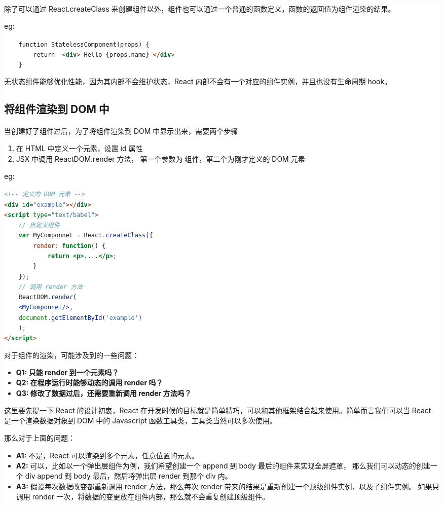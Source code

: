 除了可以通过 React.createClass 来创建组件以外，组件也可以通过一个普通的函数定义，函数的返回值为组件渲染的结果。

eg:

```html
    function StatelessComponent(props) {
        return  <div> Hello {props.name} </div>
    }
```

无状态组件能够优化性能，因为其内部不会维护状态，React 内部不会有一个对应的组件实例，并且也没有生命周期 hook。


## 将组件渲染到 DOM 中

当创建好了组件过后，为了将组件渲染到 DOM 中显示出来，需要两个步骤

1. 在 HTML 中定义一个元素，设置 id 属性
2. JSX 中调用 ReactDOM.render 方法， 第一个参数为 组件，第二个为刚才定义的 DOM 元素

eg:

```html
<!-- 定义的 DOM 元素 -->
<div id="example"></div>
<script type="text/babel">
    // 自定义组件 
    var MyComponnet = React.createClass({
        render: function() {
            return <p>....</p>;
        }
    });
    // 调用 render 方法
    ReactDOM.render(
    <MyComponnet/>,
    document.getElementById('example')
    );
</script>
```

对于组件的渲染，可能涉及到的一些问题：

- **Q1: 只能 render 到一个元素吗？**
- **Q2: 在程序运行时能够动态的调用 render 吗？**
- **Q3: 修改了数据过后，还需要重新调用 render 方法吗？**

这里要先提一下 React 的设计初衷，React 在开发时候的目标就是简单精巧，可以和其他框架结合起来使用。简单而言我们可以当 React 是一个渲染数据对象到 DOM 中的 Javascript 函数工具类，工具类当然可以多次使用。 

那么对于上面的问题：

- **A1:** 不是，React 可以渲染到多个元素，任意位置的元素。
- **A2:** 可以，比如以一个弹出层组件为例，我们希望创建一个 append 到 body 最后的组件来实现全屏遮罩， 那么我们可以动态的创建一个 div append 到 body 最后，然后将弹出层 render 到那个 div 内。
- **A3:** 假设每次数据改变都重新调用 render 方法，那么每次 render 带来的结果是重新创建一个顶级组件实例，以及子组件实例。 如果只调用 render 一次，将数据的变更放在组件内部，那么就不会重复创建顶级组件。

